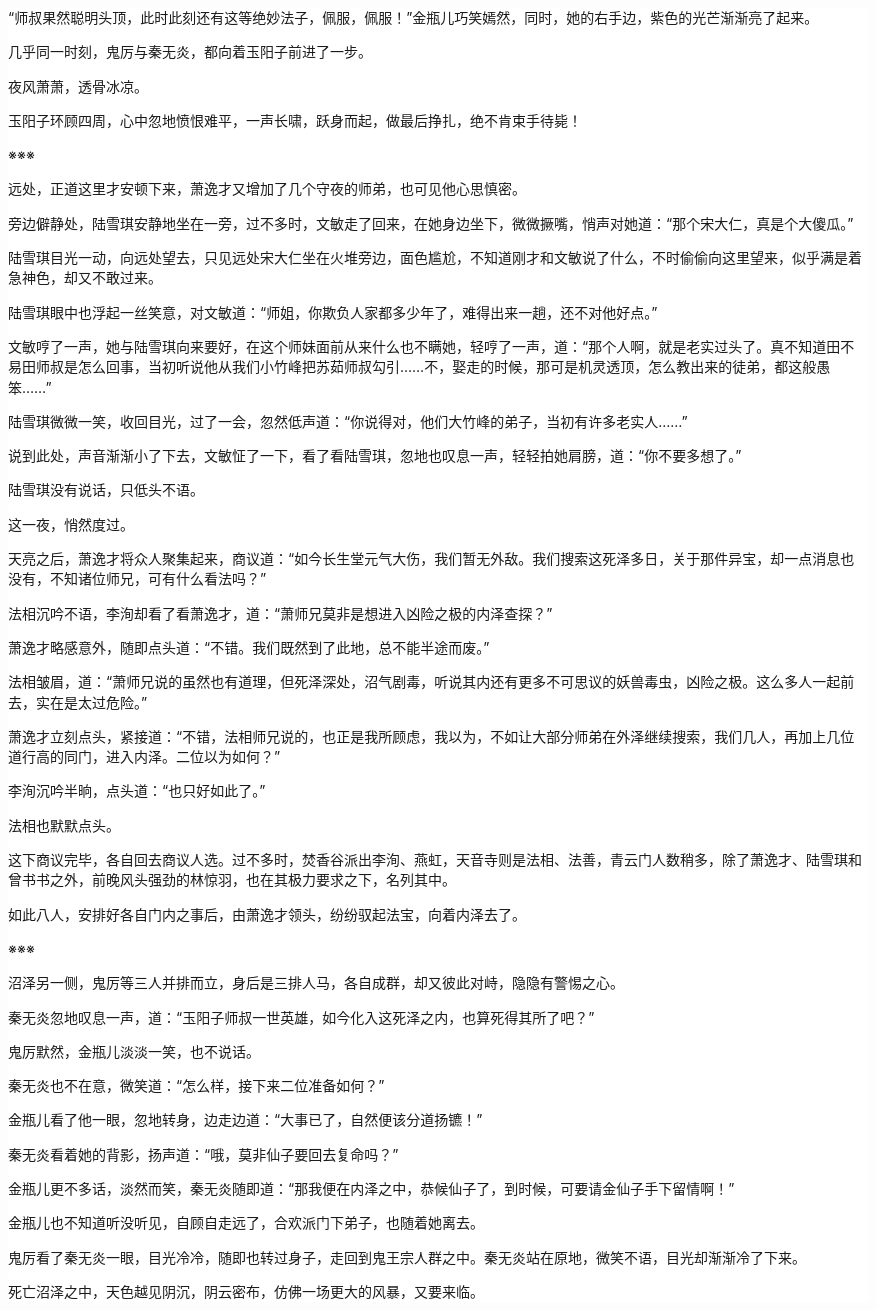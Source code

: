 “师叔果然聪明头顶，此时此刻还有这等绝妙法子，佩服，佩服！”金瓶儿巧笑嫣然，同时，她的右手边，紫色的光芒渐渐亮了起来。

几乎同一时刻，鬼厉与秦无炎，都向着玉阳子前进了一步。

夜风萧萧，透骨冰凉。

玉阳子环顾四周，心中忽地愤恨难平，一声长啸，跃身而起，做最后挣扎，绝不肯束手待毙！

※※※

远处，正道这里才安顿下来，萧逸才又增加了几个守夜的师弟，也可见他心思慎密。

旁边僻静处，陆雪琪安静地坐在一旁，过不多时，文敏走了回来，在她身边坐下，微微撅嘴，悄声对她道：“那个宋大仁，真是个大傻瓜。”

陆雪琪目光一动，向远处望去，只见远处宋大仁坐在火堆旁边，面色尴尬，不知道刚才和文敏说了什么，不时偷偷向这里望来，似乎满是着急神色，却又不敢过来。

陆雪琪眼中也浮起一丝笑意，对文敏道：“师姐，你欺负人家都多少年了，难得出来一趟，还不对他好点。”

文敏哼了一声，她与陆雪琪向来要好，在这个师妹面前从来什么也不瞒她，轻哼了一声，道：“那个人啊，就是老实过头了。真不知道田不易田师叔是怎么回事，当初听说他从我们小竹峰把苏茹师叔勾引……不，娶走的时候，那可是机灵透顶，怎么教出来的徒弟，都这般愚笨……”

陆雪琪微微一笑，收回目光，过了一会，忽然低声道：“你说得对，他们大竹峰的弟子，当初有许多老实人……”

说到此处，声音渐渐小了下去，文敏怔了一下，看了看陆雪琪，忽地也叹息一声，轻轻拍她肩膀，道：“你不要多想了。”

陆雪琪没有说话，只低头不语。

这一夜，悄然度过。

天亮之后，萧逸才将众人聚集起来，商议道：“如今长生堂元气大伤，我们暂无外敌。我们搜索这死泽多日，关于那件异宝，却一点消息也没有，不知诸位师兄，可有什么看法吗？”

法相沉吟不语，李洵却看了看萧逸才，道：“萧师兄莫非是想进入凶险之极的内泽查探？”

萧逸才略感意外，随即点头道：“不错。我们既然到了此地，总不能半途而废。”

法相皱眉，道：“萧师兄说的虽然也有道理，但死泽深处，沼气剧毒，听说其内还有更多不可思议的妖兽毒虫，凶险之极。这么多人一起前去，实在是太过危险。”

萧逸才立刻点头，紧接道：“不错，法相师兄说的，也正是我所顾虑，我以为，不如让大部分师弟在外泽继续搜索，我们几人，再加上几位道行高的同门，进入内泽。二位以为如何？”

李洵沉吟半晌，点头道：“也只好如此了。”

法相也默默点头。

这下商议完毕，各自回去商议人选。过不多时，焚香谷派出李洵、燕虹，天音寺则是法相、法善，青云门人数稍多，除了萧逸才、陆雪琪和曾书书之外，前晚风头强劲的林惊羽，也在其极力要求之下，名列其中。

如此八人，安排好各自门内之事后，由萧逸才领头，纷纷驭起法宝，向着内泽去了。

※※※

沼泽另一侧，鬼厉等三人并排而立，身后是三排人马，各自成群，却又彼此对峙，隐隐有警惕之心。

秦无炎忽地叹息一声，道：“玉阳子师叔一世英雄，如今化入这死泽之内，也算死得其所了吧？”

鬼厉默然，金瓶儿淡淡一笑，也不说话。

秦无炎也不在意，微笑道：“怎么样，接下来二位准备如何？”

金瓶儿看了他一眼，忽地转身，边走边道：“大事已了，自然便该分道扬镳！”

秦无炎看着她的背影，扬声道：“哦，莫非仙子要回去复命吗？”

金瓶儿更不多话，淡然而笑，秦无炎随即道：“那我便在内泽之中，恭候仙子了，到时候，可要请金仙子手下留情啊！”

金瓶儿也不知道听没听见，自顾自走远了，合欢派门下弟子，也随着她离去。

鬼厉看了秦无炎一眼，目光冷冷，随即也转过身子，走回到鬼王宗人群之中。秦无炎站在原地，微笑不语，目光却渐渐冷了下来。

死亡沼泽之中，天色越见阴沉，阴云密布，仿佛一场更大的风暴，又要来临。





